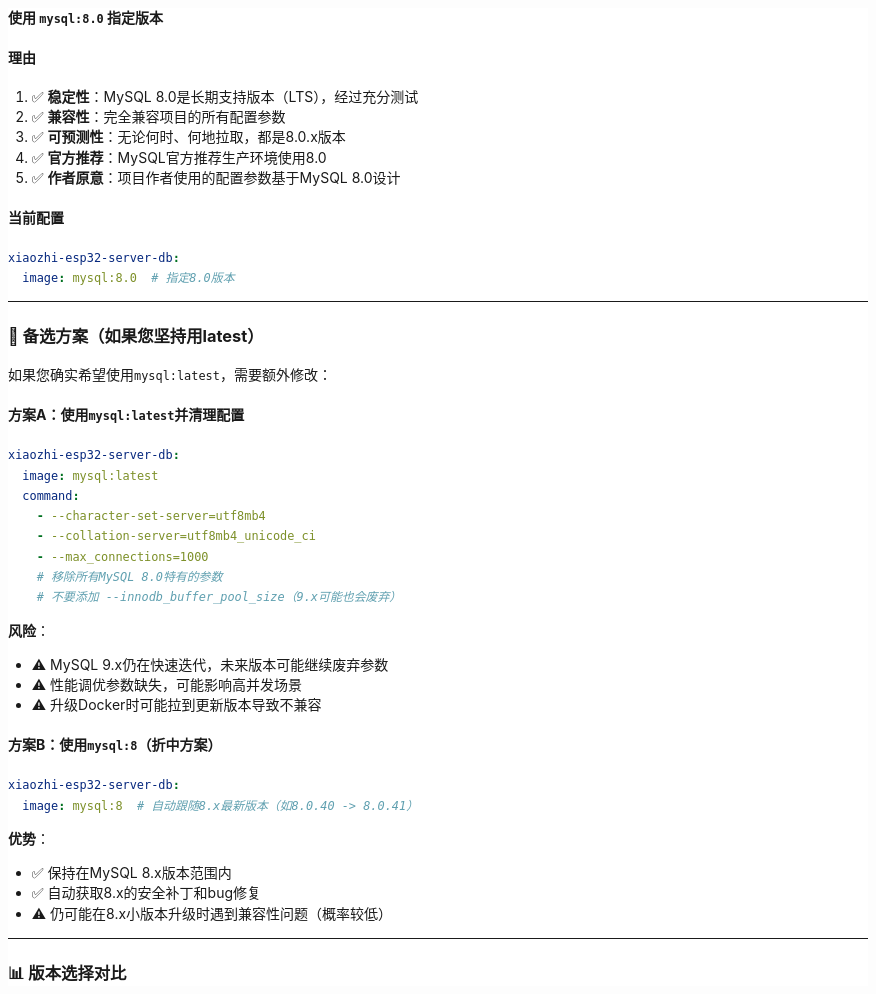 **使用 `mysql:8.0` 指定版本**

#### 理由
1. ✅ **稳定性**：MySQL 8.0是长期支持版本（LTS），经过充分测试
2. ✅ **兼容性**：完全兼容项目的所有配置参数
3. ✅ **可预测性**：无论何时、何地拉取，都是8.0.x版本
4. ✅ **官方推荐**：MySQL官方推荐生产环境使用8.0
5. ✅ **作者原意**：项目作者使用的配置参数基于MySQL 8.0设计

#### 当前配置
```yaml
xiaozhi-esp32-server-db:
  image: mysql:8.0  # 指定8.0版本
```

---

### 🔀 备选方案（如果您坚持用latest）

如果您确实希望使用`mysql:latest`，需要额外修改：

#### 方案A：使用`mysql:latest`并清理配置

```yaml
xiaozhi-esp32-server-db:
  image: mysql:latest
  command:
    - --character-set-server=utf8mb4
    - --collation-server=utf8mb4_unicode_ci
    - --max_connections=1000
    # 移除所有MySQL 8.0特有的参数
    # 不要添加 --innodb_buffer_pool_size（9.x可能也会废弃）
```

**风险**：
- ⚠️ MySQL 9.x仍在快速迭代，未来版本可能继续废弃参数
- ⚠️ 性能调优参数缺失，可能影响高并发场景
- ⚠️ 升级Docker时可能拉到更新版本导致不兼容

#### 方案B：使用`mysql:8`（折中方案）

```yaml
xiaozhi-esp32-server-db:
  image: mysql:8  # 自动跟随8.x最新版本（如8.0.40 -> 8.0.41）
```

**优势**：
- ✅ 保持在MySQL 8.x版本范围内
- ✅ 自动获取8.x的安全补丁和bug修复
- ⚠️ 仍可能在8.x小版本升级时遇到兼容性问题（概率较低）

---

### 📊 版本选择对比
